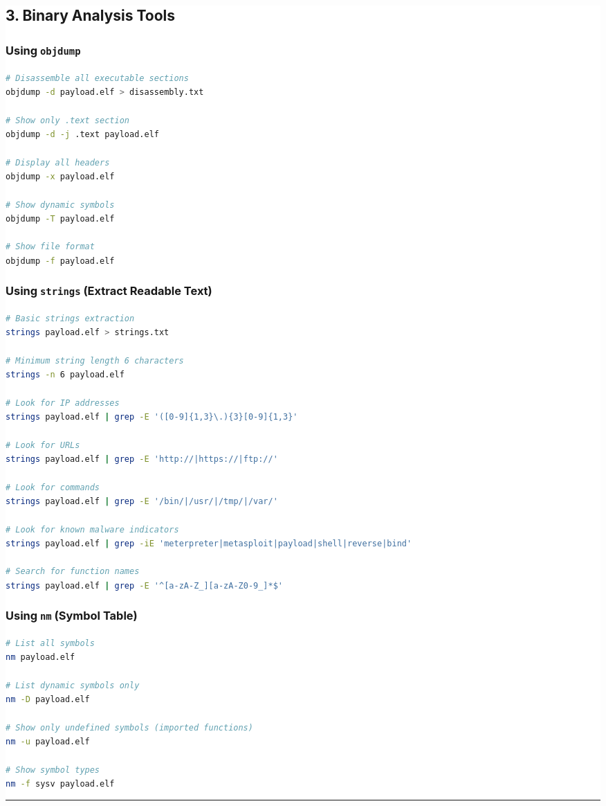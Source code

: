 
## 3. Binary Analysis Tools

### Using `objdump`
```bash
# Disassemble all executable sections
objdump -d payload.elf > disassembly.txt

# Show only .text section
objdump -d -j .text payload.elf

# Display all headers
objdump -x payload.elf

# Show dynamic symbols
objdump -T payload.elf

# Show file format
objdump -f payload.elf
```

### Using `strings` (Extract Readable Text)
```bash
# Basic strings extraction
strings payload.elf > strings.txt

# Minimum string length 6 characters
strings -n 6 payload.elf

# Look for IP addresses
strings payload.elf | grep -E '([0-9]{1,3}\.){3}[0-9]{1,3}'

# Look for URLs
strings payload.elf | grep -E 'http://|https://|ftp://'

# Look for commands
strings payload.elf | grep -E '/bin/|/usr/|/tmp/|/var/'

# Look for known malware indicators
strings payload.elf | grep -iE 'meterpreter|metasploit|payload|shell|reverse|bind'

# Search for function names
strings payload.elf | grep -E '^[a-zA-Z_][a-zA-Z0-9_]*$'
```

### Using `nm` (Symbol Table)
```bash
# List all symbols
nm payload.elf

# List dynamic symbols only
nm -D payload.elf

# Show only undefined symbols (imported functions)
nm -u payload.elf

# Show symbol types
nm -f sysv payload.elf
```

---